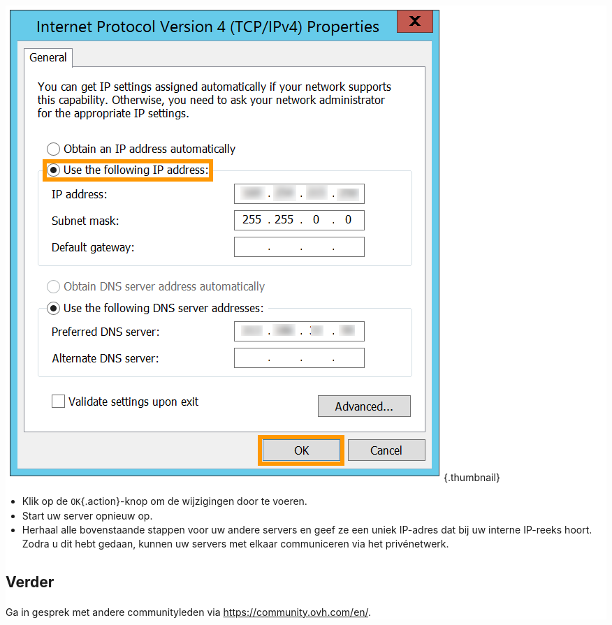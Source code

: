 ![Use the following IP address](images/windows_use_following_ip_address.png){.thumbnail}

- Klik op de `OK`{.action}-knop om de wijzigingen door te voeren. 
- Start uw server opnieuw op. 
- Herhaal alle bovenstaande stappen voor uw andere servers en geef ze een uniek IP-adres dat bij uw interne IP-reeks hoort. Zodra u dit hebt gedaan, kunnen uw servers met elkaar communiceren via het privénetwerk.

## Verder

Ga in gesprek met andere communityleden via <https://community.ovh.com/en/>.